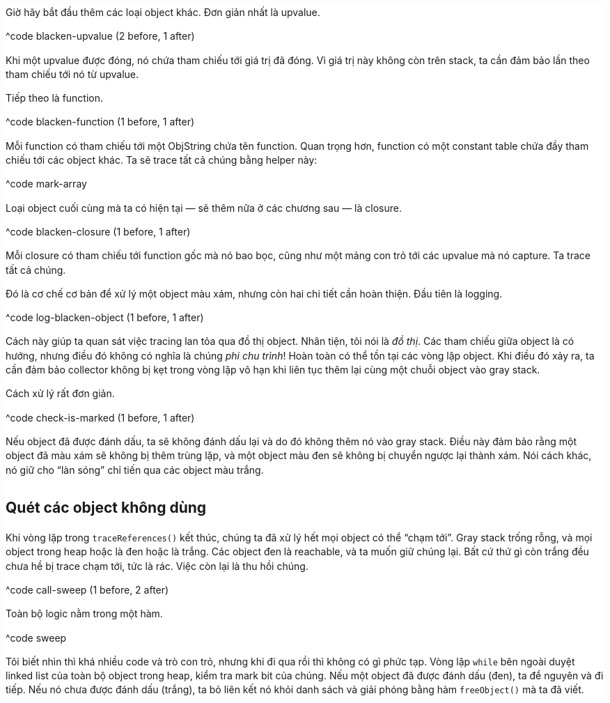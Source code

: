 </aside>

Giờ hãy bắt đầu thêm các loại object khác. Đơn giản nhất là upvalue.

^code blacken-upvalue (2 before, 1 after)

Khi một upvalue được đóng, nó chứa tham chiếu tới giá trị đã đóng. Vì giá trị này không còn trên stack, ta cần đảm bảo lần theo tham chiếu tới nó từ upvalue.

Tiếp theo là function.

^code blacken-function (1 before, 1 after)

Mỗi function có tham chiếu tới một ObjString chứa tên function. Quan trọng hơn, function có một constant table chứa đầy tham chiếu tới các object khác. Ta sẽ trace tất cả chúng bằng helper này:

^code mark-array

Loại object cuối cùng mà ta có hiện tại — sẽ thêm nữa ở các chương sau — là closure.

^code blacken-closure (1 before, 1 after)

Mỗi closure có tham chiếu tới function gốc mà nó bao bọc, cũng như một mảng con trỏ tới các upvalue mà nó capture. Ta trace tất cả chúng.

Đó là cơ chế cơ bản để xử lý một object màu xám, nhưng còn hai chi tiết cần hoàn thiện. Đầu tiên là logging.

^code log-blacken-object (1 before, 1 after)

Cách này giúp ta quan sát việc tracing lan tỏa qua đồ thị object. Nhân tiện, tôi nói là *đồ thị*. Các tham chiếu giữa object là có hướng, nhưng điều đó không có nghĩa là chúng *phi chu trình*! Hoàn toàn có thể tồn tại các vòng lặp object. Khi điều đó xảy ra, ta cần đảm bảo collector không bị kẹt trong vòng lặp vô hạn khi liên tục thêm lại cùng một chuỗi object vào gray stack.

Cách xử lý rất đơn giản.

^code check-is-marked (1 before, 1 after)

Nếu object đã được đánh dấu, ta sẽ không đánh dấu lại và do đó không thêm nó vào gray stack. Điều này đảm bảo rằng một object đã màu xám sẽ không bị thêm trùng lặp, và một object màu đen sẽ không bị chuyển ngược lại thành xám. Nói cách khác, nó giữ cho “làn sóng” chỉ tiến qua các object màu trắng.


## Quét các object không dùng

Khi vòng lặp trong `traceReferences()` kết thúc, chúng ta đã xử lý hết mọi object có thể “chạm tới”. Gray stack trống rỗng, và mọi object trong heap hoặc là đen hoặc là trắng. Các object đen là reachable, và ta muốn giữ chúng lại. Bất cứ thứ gì còn trắng đều chưa hề bị trace chạm tới, tức là rác. Việc còn lại là thu hồi chúng.

^code call-sweep (1 before, 2 after)

Toàn bộ logic nằm trong một hàm.

^code sweep

Tôi biết nhìn thì khá nhiều code và trò con trỏ, nhưng khi đi qua rồi thì không có gì phức tạp. Vòng lặp `while` bên ngoài duyệt linked list của toàn bộ object trong heap, kiểm tra mark bit của chúng. Nếu một object đã được đánh dấu (đen), ta để nguyên và đi tiếp. Nếu nó chưa được đánh dấu (trắng), ta bỏ liên kết nó khỏi danh sách và giải phóng bằng hàm `freeObject()` mà ta đã viết.
